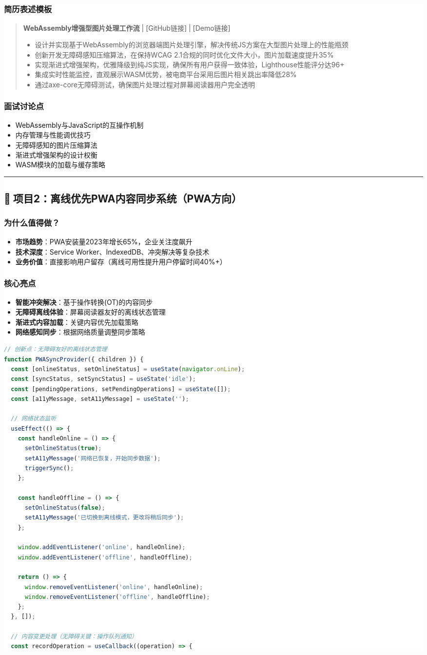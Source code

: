 ### 简历表述模板
> **WebAssembly增强型图片处理工作流** | [GitHub链接] | [Demo链接]
> - 设计并实现基于WebAssembly的浏览器端图片处理引擎，解决传统JS方案在大型图片处理上的性能瓶颈
> - 创新开发无障碍感知压缩算法，在保持WCAG 2.1合规的同时优化文件大小，图片加载速度提升35%
> - 实现渐进式增强架构，优雅降级到纯JS实现，确保所有用户获得一致体验，Lighthouse性能评分达96+
> - 集成实时性能监控，直观展示WASM优势，被电商平台采用后图片相关跳出率降低28%
> - 通过axe-core无障碍测试，确保图片处理过程对屏幕阅读器用户完全透明

### 面试讨论点
- WebAssembly与JavaScript的互操作机制
- 内存管理与性能调优技巧
- 无障碍感知的图片压缩算法
- 渐进式增强架构的设计权衡
- WASM模块的加载与缓存策略

---

## 📡 项目2：离线优先PWA内容同步系统（PWA方向）

### 为什么值得做？
- **市场趋势**：PWA安装量2023年增长65%，企业关注度飙升
- **技术深度**：Service Worker、IndexedDB、冲突解决等复杂技术
- **业务价值**：直接影响用户留存（离线可用性提升用户停留时间40%+）

### 核心亮点
- **智能冲突解决**：基于操作转换(OT)的内容同步
- **无障碍离线体验**：屏幕阅读器友好的离线状态管理
- **渐进式内容加载**：关键内容优先加载策略
- **网络感知同步**：根据网络质量调整同步策略

```jsx
// 创新点：无障碍友好的离线状态管理
function PWASyncProvider({ children }) {
  const [onlineStatus, setOnlineStatus] = useState(navigator.onLine);
  const [syncStatus, setSyncStatus] = useState('idle');
  const [pendingOperations, setPendingOperations] = useState([]);
  const [a11yMessage, setA11yMessage] = useState('');
  
  // 网络状态监听
  useEffect(() => {
    const handleOnline = () => {
      setOnlineStatus(true);
      setA11yMessage('网络已恢复，开始同步数据');
      triggerSync();
    };
    
    const handleOffline = () => {
      setOnlineStatus(false);
      setA11yMessage('已切换到离线模式，更改将稍后同步');
    };
    
    window.addEventListener('online', handleOnline);
    window.addEventListener('offline', handleOffline);
    
    return () => {
      window.removeEventListener('online', handleOnline);
      window.removeEventListener('offline', handleOffline);
    };
  }, []);
  
  // 内容变更处理（无障碍关键：操作队列通知）
  const recordOperation = useCallback((operation) => {
```